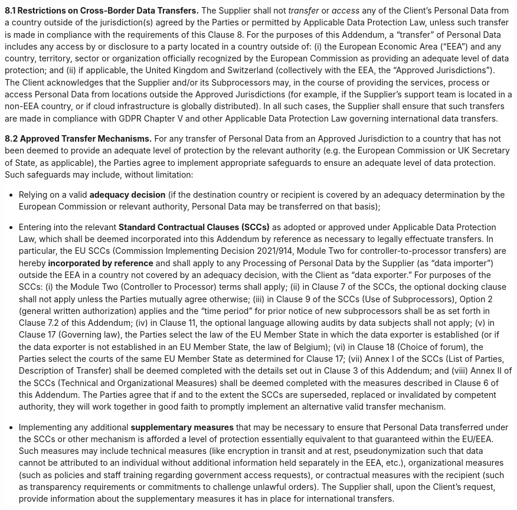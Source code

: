 **8.1 Restrictions on Cross-Border Data Transfers.** The Supplier shall not _transfer_ or _access_ any of the Client’s Personal Data from a country outside of the jurisdiction(s) agreed by the Parties or permitted by Applicable Data Protection Law, unless such transfer is made in compliance with the requirements of this Clause 8. For the purposes of this Addendum, a “transfer” of Personal Data includes any access by or disclosure to a party located in a country outside of: (i) the European Economic Area (“EEA”) and any country, territory, sector or organization officially recognized by the European Commission as providing an adequate level of data protection; and (ii) if applicable, the United Kingdom and Switzerland (collectively with the EEA, the “Approved Jurisdictions”). The Client acknowledges that the Supplier and/or its Subprocessors may, in the course of providing the services, process or access Personal Data from locations outside the Approved Jurisdictions (for example, if the Supplier’s support team is located in a non-EEA country, or if cloud infrastructure is globally distributed). In all such cases, the Supplier shall ensure that such transfers are made in compliance with GDPR Chapter V and other Applicable Data Protection Law governing international data transfers.

**8.2 Approved Transfer Mechanisms.** For any transfer of Personal Data from an Approved Jurisdiction to a country that has not been deemed to provide an adequate level of protection by the relevant authority (e.g. the European Commission or UK Secretary of State, as applicable), the Parties agree to implement appropriate safeguards to ensure an adequate level of data protection. Such safeguards may include, without limitation:

*   Relying on a valid **adequacy decision** (if the destination country or recipient is covered by an adequacy determination by the European Commission or relevant authority, Personal Data may be transferred on that basis);
    
*   Entering into the relevant **Standard Contractual Clauses (SCCs)** as adopted or approved under Applicable Data Protection Law, which shall be deemed incorporated into this Addendum by reference as necessary to legally effectuate transfers. In particular, the EU SCCs (Commission Implementing Decision 2021/914, Module Two for controller-to-processor transfers) are hereby **incorporated by reference** and shall apply to any Processing of Personal Data by the Supplier (as “data importer”) outside the EEA in a country not covered by an adequacy decision, with the Client as “data exporter.” For purposes of the SCCs: (i) the Module Two (Controller to Processor) terms shall apply; (ii) in Clause 7 of the SCCs, the optional docking clause shall not apply unless the Parties mutually agree otherwise; (iii) in Clause 9 of the SCCs (Use of Subprocessors), Option 2 (general written authorization) applies and the “time period” for prior notice of new subprocessors shall be as set forth in Clause 7.2 of this Addendum; (iv) in Clause 11, the optional language allowing audits by data subjects shall not apply; (v) in Clause 17 (Governing law), the Parties select the law of the EU Member State in which the data exporter is established (or if the data exporter is not established in an EU Member State, the law of Belgium); (vi) in Clause 18 (Choice of forum), the Parties select the courts of the same EU Member State as determined for Clause 17; (vii) Annex I of the SCCs (List of Parties, Description of Transfer) shall be deemed completed with the details set out in Clause 3 of this Addendum; and (viii) Annex II of the SCCs (Technical and Organizational Measures) shall be deemed completed with the measures described in Clause 6 of this Addendum. The Parties agree that if and to the extent the SCCs are superseded, replaced or invalidated by competent authority, they will work together in good faith to promptly implement an alternative valid transfer mechanism.
    
*   Implementing any additional **supplementary measures** that may be necessary to ensure that Personal Data transferred under the SCCs or other mechanism is afforded a level of protection essentially equivalent to that guaranteed within the EU/EEA. Such measures may include technical measures (like encryption in transit and at rest, pseudonymization such that data cannot be attributed to an individual without additional information held separately in the EEA, etc.), organizational measures (such as policies and staff training regarding government access requests), or contractual measures with the recipient (such as transparency requirements or commitments to challenge unlawful orders). The Supplier shall, upon the Client’s request, provide information about the supplementary measures it has in place for international transfers.
    